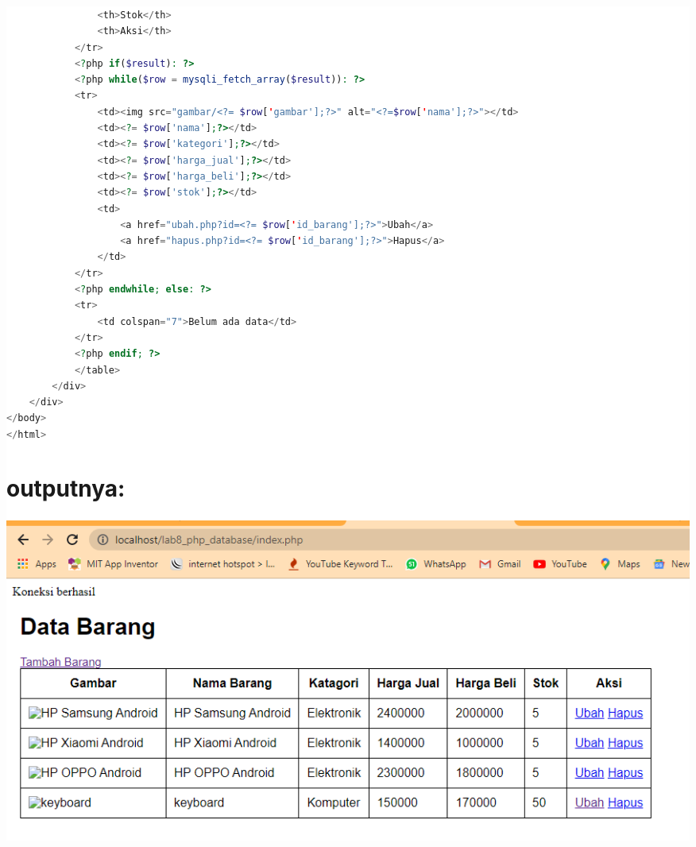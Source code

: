 ```php
                <th>Stok</th>
                <th>Aksi</th>
            </tr>
            <?php if($result): ?>
            <?php while($row = mysqli_fetch_array($result)): ?>
            <tr>
                <td><img src="gambar/<?= $row['gambar'];?>" alt="<?=$row['nama'];?>"></td>
                <td><?= $row['nama'];?></td>
                <td><?= $row['kategori'];?></td>
                <td><?= $row['harga_jual'];?></td>
                <td><?= $row['harga_beli'];?></td>
                <td><?= $row['stok'];?></td>
                <td>
                    <a href="ubah.php?id=<?= $row['id_barang'];?>">Ubah</a>
                    <a href="hapus.php?id=<?= $row['id_barang'];?>">Hapus</a> 
                </td>
            </tr>
            <?php endwhile; else: ?>
            <tr>
                <td colspan="7">Belum ada data</td>
            </tr>
            <?php endif; ?>
            </table>
        </div>
    </div>
</body>
</html>

```
# outputnya:
![index](screenshot/index.png)
